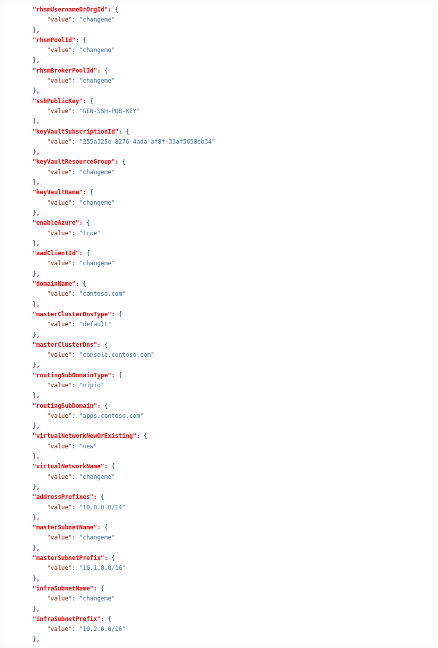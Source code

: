 ```json
        "rhsmUsernameOrOrgId": {
            "value": "changeme"
        },
        "rhsmPoolId": {
            "value": "changeme"
        },
        "rhsmBrokerPoolId": {
            "value": "changeme"
        },
        "sshPublicKey": {
            "value": "GEN-SSH-PUB-KEY"
        },
        "keyVaultSubscriptionId": {
            "value": "255a325e-8276-4ada-af8f-33af5658eb34"
        },
        "keyVaultResourceGroup": {
            "value": "changeme"
        },
        "keyVaultName": {
            "value": "changeme"
        },
        "enableAzure": {
            "value": "true"
        },
        "aadClientId": {
            "value": "changeme"
        },
        "domainName": {
            "value": "contoso.com"
        },
        "masterClusterDnsType": {
            "value": "default"
        },
        "masterClusterDns": {
            "value": "console.contoso.com"
        },
        "routingSubDomainType": {
            "value": "nipio"
        },
        "routingSubDomain": {
            "value": "apps.contoso.com"
        },
        "virtualNetworkNewOrExisting": {
            "value": "new"
        },
        "virtualNetworkName": {
            "value": "changeme"
        },
        "addressPrefixes": {
            "value": "10.0.0.0/14"
        },
        "masterSubnetName": {
            "value": "changeme"
        },
        "masterSubnetPrefix": {
            "value": "10.1.0.0/16"
        },
        "infraSubnetName": {
            "value": "changeme"
        },
        "infraSubnetPrefix": {
            "value": "10.2.0.0/16"
        },
```